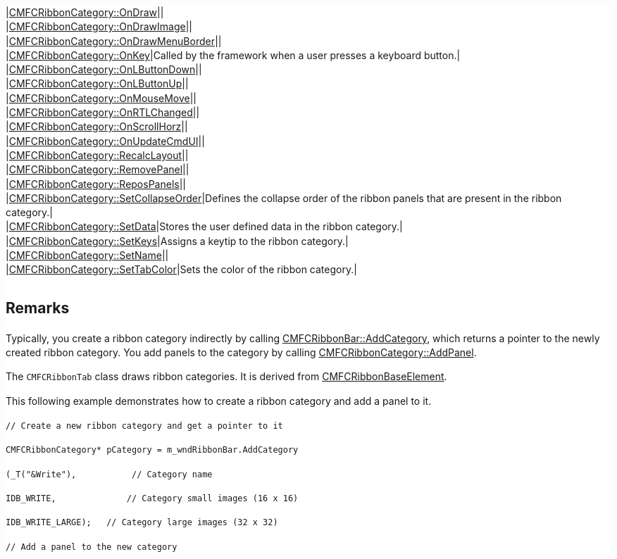 |[CMFCRibbonCategory::OnDraw](#cmfcribboncategory__ondraw)||  
|[CMFCRibbonCategory::OnDrawImage](#cmfcribboncategory__ondrawimage)||  
|[CMFCRibbonCategory::OnDrawMenuBorder](#cmfcribboncategory__ondrawmenuborder)||  
|[CMFCRibbonCategory::OnKey](#cmfcribboncategory__onkey)|Called by the framework when a user presses a keyboard button.|  
|[CMFCRibbonCategory::OnLButtonDown](#cmfcribboncategory__onlbuttondown)||  
|[CMFCRibbonCategory::OnLButtonUp](#cmfcribboncategory__onlbuttonup)||  
|[CMFCRibbonCategory::OnMouseMove](#cmfcribboncategory__onmousemove)||  
|[CMFCRibbonCategory::OnRTLChanged](#cmfcribboncategory__onrtlchanged)||  
|[CMFCRibbonCategory::OnScrollHorz](#cmfcribboncategory__onscrollhorz)||  
|[CMFCRibbonCategory::OnUpdateCmdUI](#cmfcribboncategory__onupdatecmdui)||  
|[CMFCRibbonCategory::RecalcLayout](#cmfcribboncategory__recalclayout)||  
|[CMFCRibbonCategory::RemovePanel](#cmfcribboncategory__removepanel)||  
|[CMFCRibbonCategory::ReposPanels](#cmfcribboncategory__repospanels)||  
|[CMFCRibbonCategory::SetCollapseOrder](#cmfcribboncategory__setcollapseorder)|Defines the collapse order of the ribbon panels that are present in the ribbon category.|  
|[CMFCRibbonCategory::SetData](#cmfcribboncategory__setdata)|Stores the user defined data in the ribbon category.|  
|[CMFCRibbonCategory::SetKeys](#cmfcribboncategory__setkeys)|Assigns a keytip to the ribbon category.|  
|[CMFCRibbonCategory::SetName](#cmfcribboncategory__setname)||  
|[CMFCRibbonCategory::SetTabColor](#cmfcribboncategory__settabcolor)|Sets the color of the ribbon category.|  
  
## Remarks  
 Typically, you create a ribbon category indirectly by calling [CMFCRibbonBar::AddCategory](../vs140/cmfcribbonbar-class.md#cmfcribbonbar__addcategory), which returns a pointer to the newly created ribbon category. You add panels to the category by calling [CMFCRibbonCategory::AddPanel](#cmfcribboncategory__addpanel).  
  
 The `CMFCRibbonTab` class draws ribbon categories. It is derived from [CMFCRibbonBaseElement](../vs140/cmfcribbonbaseelement-class.md).  
  
 This following example demonstrates how to create a ribbon category and add a panel to it.  
  
 `// Create a new ribbon category and get a pointer to it`  
  
 `CMFCRibbonCategory* pCategory = m_wndRibbonBar.AddCategory`  
  
 `(_T("&Write"),           // Category name`  
  
 `IDB_WRITE,              // Category small images (16 x 16)`  
  
 `IDB_WRITE_LARGE);   // Category large images (32 x 32)`  
  
 `// Add a panel to the new category`  
  
